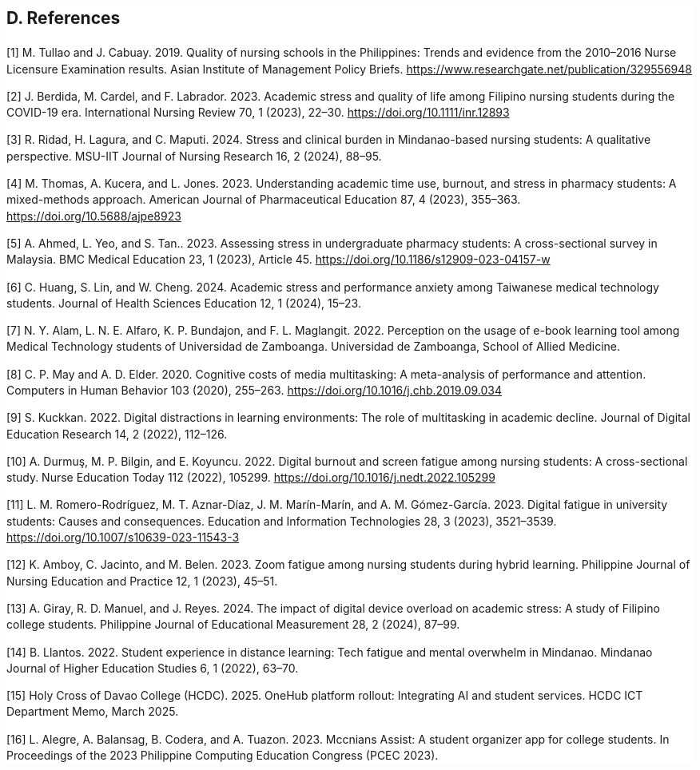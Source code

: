 ## D. References 

[1] M. Tullao and J. Cabuay. 2019. Quality of nursing schools in the Philippines: Trends and evidence from the 2010–2016 Nurse Licensure Examination results. Asian Institute of Management Policy Briefs. https://www.researchgate.net/publication/329556948 

[2] J. Berdida, M. Cardel, and F. Labrador. 2023. Academic stress and quality of life among Filipino nursing students during the COVID-19 era. International Nursing Review 70, 1 (2023), 22–30. https://doi.org/10.1111/inr.12893 

[3] R. Ridad, H. Lagura, and C. Maputi. 2024. Stress and clinical burden in Mindanao-based nursing students: A qualitative perspective. MSU-IIT Journal of Nursing Research 16, 2 (2024), 88–95. 

[4] M. Thomas, A. Kucera, and L. Jones. 2023. Understanding academic time use, burnout, and stress in pharmacy students: A mixed-methods approach. American Journal of Pharmaceutical Education 87, 4 (2023), 355–363. https://doi.org/10.5688/ajpe8923 

[5] A. Ahmed, L. Yeo, and S. Tan.. 2023. Assessing stress in undergraduate pharmacy students: A cross-sectional survey in Malaysia. BMC Medical Education 23, 1 (2023), Article 45. https://doi.org/10.1186/s12909-023-04157-w 

[6] C. Huang, S. Lin, and W. Cheng. 2024. Academic stress and performance anxiety among Taiwanese medical technology students. Journal of Health Sciences Education 12, 1 (2024), 15–23. 

[7] N. Y. Alam, L. N. E. Alfaro, K. P. Bundajon, and F. L. Maglangit. 2022. Perception on the usage of e-book learning tool among Medical Technology students of Universidad de Zamboanga. Universidad de Zamboanga, School of Allied Medicine. 

[8] C. P. May and A. D. Elder. 2020. Cognitive costs of media multitasking: A meta-analysis of performance and attention. Computers in Human Behavior 103 (2020), 255–263. https://doi.org/10.1016/j.chb.2019.09.034 

[9] S. Kuckkan. 2022. Digital distractions in learning environments: The role of multitasking in academic decline. Journal of Digital Education Research 14, 2 (2022), 112–126. 

[10] A. Durmuş, M. P. Bilgin, and E. Koyuncu. 2022. Digital burnout and screen fatigue among nursing students: A cross-sectional study. Nurse Education Today 112 (2022), 105299. https://doi.org/10.1016/j.nedt.2022.105299 

[11] L. M. Romero-Rodríguez, M. T. Aznar-Díaz, J. M. Marín-Marín, and A. M. Gómez-García. 2023. Digital fatigue in university students: Causes and consequences. Education and Information Technologies 28, 3 (2023), 3521–3539. https://doi.org/10.1007/s10639-023-11543-3 

[12] K. Amboy, C. Jacinto, and M. Belen. 2023. Zoom fatigue among nursing students during hybrid learning. Philippine Journal of Nursing Education and Practice 12, 1 (2023), 45–51. 

[13] A. Giray, R. D. Manuel, and J. Reyes. 2024. The impact of digital device overload on academic stress: A study of Filipino college students. Philippine Journal of Educational Measurement 28, 2 (2024), 87–99. 

[14] B. Llantos. 2022. Student experience in distance learning: Tech fatigue and mental overwhelm in Mindanao. Mindanao Journal of Higher Education Studies 6, 1 (2022), 63–70.

[15] Holy Cross of Davao College (HCDC). 2025. OneHub platform rollout: Integrating AI and student services. HCDC ICT Department Memo, March 2025. 

[16] L. Alegre, A. Balansag, B. Codera, and A. Tuazon. 2023. Mccnians Assist: A student organizer app for college students. In Proceedings of the 2023 Philippine Computing Education Congress (PCEC 2023). 
